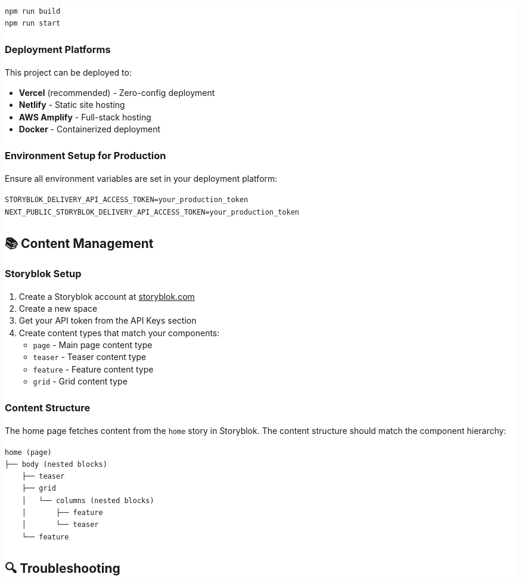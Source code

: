 ```bash
npm run build
npm run start
```

### Deployment Platforms

This project can be deployed to:

- **Vercel** (recommended) - Zero-config deployment
- **Netlify** - Static site hosting
- **AWS Amplify** - Full-stack hosting
- **Docker** - Containerized deployment

### Environment Setup for Production

Ensure all environment variables are set in your deployment platform:

```env
STORYBLOK_DELIVERY_API_ACCESS_TOKEN=your_production_token
NEXT_PUBLIC_STORYBLOK_DELIVERY_API_ACCESS_TOKEN=your_production_token
```

## 📚 Content Management

### Storyblok Setup

1. Create a Storyblok account at [storyblok.com](https://storyblok.com)
2. Create a new space
3. Get your API token from the API Keys section
4. Create content types that match your components:
   - `page` - Main page content type
   - `teaser` - Teaser content type
   - `feature` - Feature content type
   - `grid` - Grid content type

### Content Structure

The home page fetches content from the `home` story in Storyblok. The content structure should match the component hierarchy:

```
home (page)
├── body (nested blocks)
    ├── teaser
    ├── grid
    │   └── columns (nested blocks)
    │       ├── feature
    │       └── teaser
    └── feature
```

## 🔍 Troubleshooting
